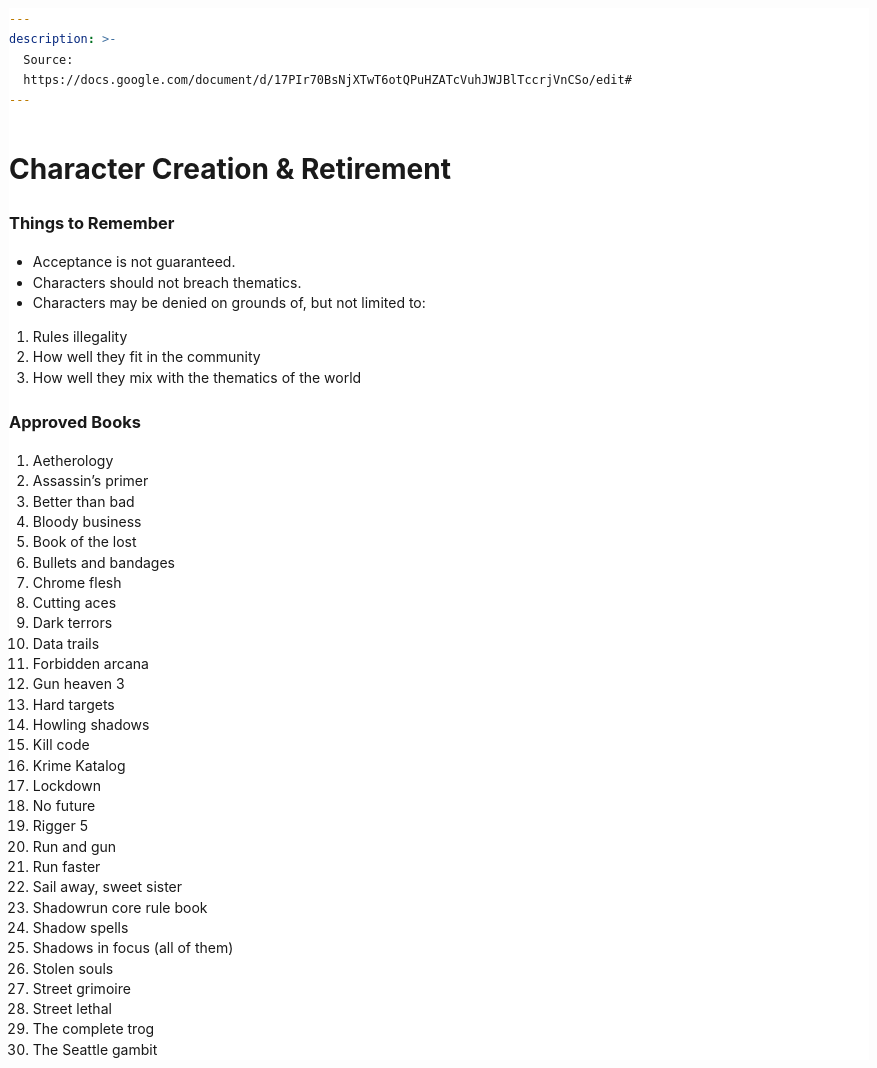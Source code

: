 ```yaml
---
description: >-
  Source:
  https://docs.google.com/document/d/17PIr70BsNjXTwT6otQPuHZATcVuhJWJBlTccrjVnCSo/edit#
---
```


# Character Creation & Retirement

### Things to Remember <a id="docs-internal-guid-ea4cb52b-7fff-ce97-5b1a-4b552c8dbad0"></a>

* Acceptance is not guaranteed.
* Characters should not breach thematics.
* Characters may be denied on grounds of, but not limited to:

1. Rules illegality
2. How well they fit in the community
3. How well they mix with the thematics of the world

### Approved Books

1. Aetherology
2. Assassin’s primer
3. Better than bad
4. Bloody business
5. Book of the lost
6. Bullets and bandages
7. Chrome flesh
8. Cutting aces
9. Dark terrors
10. Data trails
11. Forbidden arcana
12. Gun heaven 3
13. Hard targets
14. Howling shadows
15. Kill code
16. Krime Katalog
17. Lockdown
18. No future
19. Rigger 5
20. Run and gun
21. Run faster
22. Sail away, sweet sister
23. Shadowrun core rule book
24. Shadow spells
25. Shadows in focus \(all of them\)
26. Stolen souls
27. Street grimoire
28. Street lethal
29. The complete trog
30. The Seattle gambit
